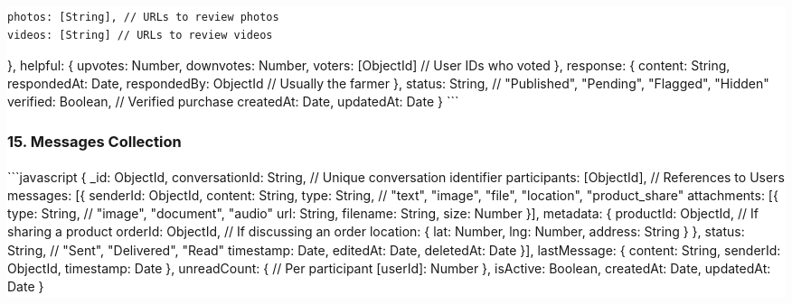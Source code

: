     photos: [String], // URLs to review photos
    videos: [String] // URLs to review videos
  },
  helpful: {
    upvotes: Number,
    downvotes: Number,
    voters: [ObjectId] // User IDs who voted
  },
  response: {
    content: String,
    respondedAt: Date,
    respondedBy: ObjectId // Usually the farmer
  },
  status: String, // "Published", "Pending", "Flagged", "Hidden"
  verified: Boolean, // Verified purchase
  createdAt: Date,
  updatedAt: Date
}
\`\`\`

### 15. Messages Collection
\`\`\`javascript
{
  _id: ObjectId,
  conversationId: String, // Unique conversation identifier
  participants: [ObjectId], // References to Users
  messages: [{
    senderId: ObjectId,
    content: String,
    type: String, // "text", "image", "file", "location", "product_share"
    attachments: [{
      type: String, // "image", "document", "audio"
      url: String,
      filename: String,
      size: Number
    }],
    metadata: {
      productId: ObjectId, // If sharing a product
      orderId: ObjectId, // If discussing an order
      location: {
        lat: Number,
        lng: Number,
        address: String
      }
    },
    status: String, // "Sent", "Delivered", "Read"
    timestamp: Date,
    editedAt: Date,
    deletedAt: Date
  }],
  lastMessage: {
    content: String,
    senderId: ObjectId,
    timestamp: Date
  },
  unreadCount: {
    // Per participant
    [userId]: Number
  },
  isActive: Boolean,
  createdAt: Date,
  updatedAt: Date
}